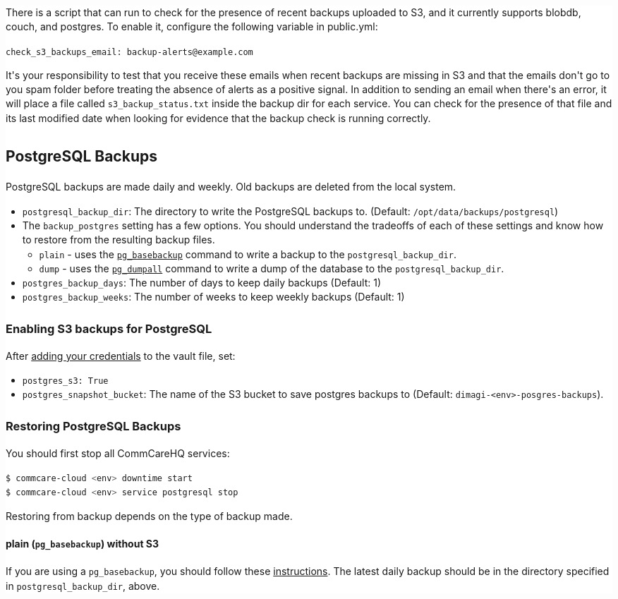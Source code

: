 There is a script that can run to check for the presence of
recent backups uploaded to S3, and it currently supports
blobdb, couch, and postgres. To enable it, configure the following
variable in public.yml:

```
check_s3_backups_email: backup-alerts@example.com
```

It's your responsibility to test that you receive these emails when recent backups are missing in S3 and that the emails don't go to you spam folder before treating the absence of alerts as a positive signal.
In addition to sending an email when there's an error, it will place a file called `s3_backup_status.txt` inside the backup dir for each service.
You can check for the presence of that file and its last modified date when looking for evidence that the backup check is running correctly.

## PostgreSQL Backups

PostgreSQL backups are made daily and weekly. Old backups are deleted from the local system.

- `postgresql_backup_dir`: The directory to write the PostgreSQL backups to. (Default: `/opt/data/backups/postgresql`)
- The `backup_postgres` setting has a few options. You should understand the tradeoffs of each of these settings and know how to restore from the resulting backup files. 
    - `plain` - uses the [`pg_basebackup`](https://www.postgresql.org/docs/9.6/app-pgbasebackup.html) command to write a backup to the `postgresql_backup_dir`. 
    - `dump` - uses the [`pg_dumpall`](https://www.postgresql.org/docs/9.6/app-pg-dumpall.html) command to write a dump of the database to the `postgresql_backup_dir`.
- `postgres_backup_days`: The number of days to keep daily backups (Default: 1)
- `postgres_backup_weeks`: The number of weeks to keep weekly backups (Default: 1)

### Enabling S3 backups for PostgreSQL

After [adding your credentials](#amazon-s3-credentials) to the vault file, set:

- `postgres_s3: True`
- `postgres_snapshot_bucket`: The name of the S3 bucket to save postgres backups to (Default: `dimagi-<env>-posgres-backups`).

### Restoring PostgreSQL Backups

You should first stop all CommCareHQ services:

``` bash
$ commcare-cloud <env> downtime start
$ commcare-cloud <env> service postgresql stop
```

Restoring from backup depends on the type of backup made.

#### plain (`pg_basebackup`) without S3

If you are using a `pg_basebackup`, you should follow these [instructions](https://www.postgresql.org/docs/9.6/continuous-archiving.html#BACKUP-PITR-RECOVERY). The latest daily backup should be in the directory specified in `postgresql_backup_dir`, above. 
